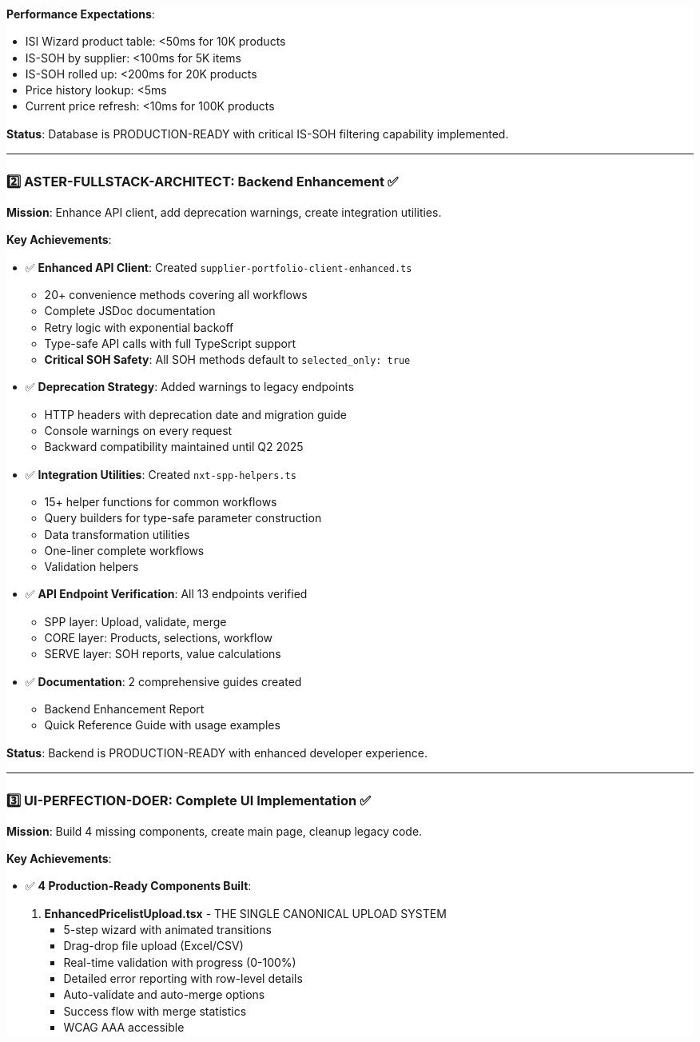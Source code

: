 **Performance Expectations**:
- ISI Wizard product table: <50ms for 10K products
- IS-SOH by supplier: <100ms for 5K items
- IS-SOH rolled up: <200ms for 20K products
- Price history lookup: <5ms
- Current price refresh: <10ms for 100K products

**Status**: Database is PRODUCTION-READY with critical IS-SOH filtering capability implemented.

---

### 2️⃣ ASTER-FULLSTACK-ARCHITECT: Backend Enhancement ✅

**Mission**: Enhance API client, add deprecation warnings, create integration utilities.

**Key Achievements**:
- ✅ **Enhanced API Client**: Created `supplier-portfolio-client-enhanced.ts`
  - 20+ convenience methods covering all workflows
  - Complete JSDoc documentation
  - Retry logic with exponential backoff
  - Type-safe API calls with full TypeScript support
  - **Critical SOH Safety**: All SOH methods default to `selected_only: true`

- ✅ **Deprecation Strategy**: Added warnings to legacy endpoints
  - HTTP headers with deprecation date and migration guide
  - Console warnings on every request
  - Backward compatibility maintained until Q2 2025

- ✅ **Integration Utilities**: Created `nxt-spp-helpers.ts`
  - 15+ helper functions for common workflows
  - Query builders for type-safe parameter construction
  - Data transformation utilities
  - One-liner complete workflows
  - Validation helpers

- ✅ **API Endpoint Verification**: All 13 endpoints verified
  - SPP layer: Upload, validate, merge
  - CORE layer: Products, selections, workflow
  - SERVE layer: SOH reports, value calculations

- ✅ **Documentation**: 2 comprehensive guides created
  - Backend Enhancement Report
  - Quick Reference Guide with usage examples

**Status**: Backend is PRODUCTION-READY with enhanced developer experience.

---

### 3️⃣ UI-PERFECTION-DOER: Complete UI Implementation ✅

**Mission**: Build 4 missing components, create main page, cleanup legacy code.

**Key Achievements**:
- ✅ **4 Production-Ready Components Built**:

  1. **EnhancedPricelistUpload.tsx** - THE SINGLE CANONICAL UPLOAD SYSTEM
     - 5-step wizard with animated transitions
     - Drag-drop file upload (Excel/CSV)
     - Real-time validation with progress (0-100%)
     - Detailed error reporting with row-level details
     - Auto-validate and auto-merge options
     - Success flow with merge statistics
     - WCAG AAA accessible
